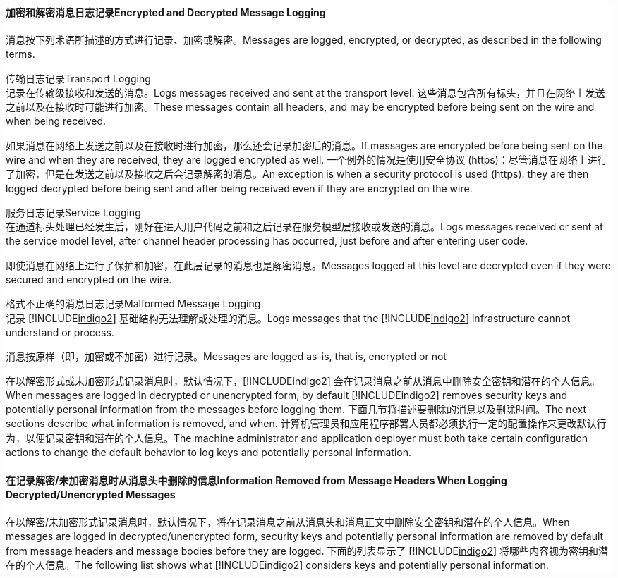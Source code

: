 #### <a name="encrypted-and-decrypted-message-logging"></a><span data-ttu-id="086d9-215">加密和解密消息日志记录</span><span class="sxs-lookup"><span data-stu-id="086d9-215">Encrypted and Decrypted Message Logging</span></span>  
 <span data-ttu-id="086d9-216">消息按下列术语所描述的方式进行记录、加密或解密。</span><span class="sxs-lookup"><span data-stu-id="086d9-216">Messages are logged, encrypted, or decrypted, as described in the following terms.</span></span>  
  
 <span data-ttu-id="086d9-217">传输日志记录</span><span class="sxs-lookup"><span data-stu-id="086d9-217">Transport Logging</span></span>  
 <span data-ttu-id="086d9-218">记录在传输级接收和发送的消息。</span><span class="sxs-lookup"><span data-stu-id="086d9-218">Logs messages received and sent at the transport level.</span></span> <span data-ttu-id="086d9-219">这些消息包含所有标头，并且在网络上发送之前以及在接收时可能进行加密。</span><span class="sxs-lookup"><span data-stu-id="086d9-219">These messages contain all headers, and may be encrypted before being sent on the wire and when being received.</span></span>  
  
 <span data-ttu-id="086d9-220">如果消息在网络上发送之前以及在接收时进行加密，那么还会记录加密后的消息。</span><span class="sxs-lookup"><span data-stu-id="086d9-220">If messages are encrypted before being sent on the wire and when they are received, they are logged encrypted as well.</span></span> <span data-ttu-id="086d9-221">一个例外的情况是使用安全协议 (https)：尽管消息在网络上进行了加密，但是在发送之前以及接收之后会记录解密的消息。</span><span class="sxs-lookup"><span data-stu-id="086d9-221">An exception is when a security protocol is used (https): they are then logged decrypted before being sent and after being received even if they are encrypted on the wire.</span></span>  
  
 <span data-ttu-id="086d9-222">服务日志记录</span><span class="sxs-lookup"><span data-stu-id="086d9-222">Service Logging</span></span>  
 <span data-ttu-id="086d9-223">在通道标头处理已经发生后，刚好在进入用户代码之前和之后记录在服务模型层接收或发送的消息。</span><span class="sxs-lookup"><span data-stu-id="086d9-223">Logs messages received or sent at the service model level, after channel header processing has occurred, just before and after entering user code.</span></span>  
  
 <span data-ttu-id="086d9-224">即使消息在网络上进行了保护和加密，在此层记录的消息也是解密消息。</span><span class="sxs-lookup"><span data-stu-id="086d9-224">Messages logged at this level are decrypted even if they were secured and encrypted on the wire.</span></span>  
  
 <span data-ttu-id="086d9-225">格式不正确的消息日志记录</span><span class="sxs-lookup"><span data-stu-id="086d9-225">Malformed Message Logging</span></span>  
 <span data-ttu-id="086d9-226">记录 [!INCLUDE[indigo2](../../../includes/indigo2-md.md)] 基础结构无法理解或处理的消息。</span><span class="sxs-lookup"><span data-stu-id="086d9-226">Logs messages that the [!INCLUDE[indigo2](../../../includes/indigo2-md.md)] infrastructure cannot understand or process.</span></span>  
  
 <span data-ttu-id="086d9-227">消息按原样（即，加密或不加密）进行记录。</span><span class="sxs-lookup"><span data-stu-id="086d9-227">Messages are logged as-is, that is, encrypted or not</span></span>  
  
 <span data-ttu-id="086d9-228">在以解密形式或未加密形式记录消息时，默认情况下，[!INCLUDE[indigo2](../../../includes/indigo2-md.md)] 会在记录消息之前从消息中删除安全密钥和潜在的个人信息。</span><span class="sxs-lookup"><span data-stu-id="086d9-228">When messages are logged in decrypted or unencrypted form, by default [!INCLUDE[indigo2](../../../includes/indigo2-md.md)] removes security keys and potentially personal information from the messages before logging them.</span></span> <span data-ttu-id="086d9-229">下面几节将描述要删除的消息以及删除时间。</span><span class="sxs-lookup"><span data-stu-id="086d9-229">The next sections describe what information is removed, and when.</span></span> <span data-ttu-id="086d9-230">计算机管理员和应用程序部署人员都必须执行一定的配置操作来更改默认行为，以便记录密钥和潜在的个人信息。</span><span class="sxs-lookup"><span data-stu-id="086d9-230">The machine administrator and application deployer must both take certain configuration actions to change the default behavior to log keys and potentially personal information.</span></span>  
  
#### <a name="information-removed-from-message-headers-when-logging-decryptedunencrypted-messages"></a><span data-ttu-id="086d9-231">在记录解密/未加密消息时从消息头中删除的信息</span><span class="sxs-lookup"><span data-stu-id="086d9-231">Information Removed from Message Headers When Logging Decrypted/Unencrypted Messages</span></span>  
 <span data-ttu-id="086d9-232">在以解密/未加密形式记录消息时，默认情况下，将在记录消息之前从消息头和消息正文中删除安全密钥和潜在的个人信息。</span><span class="sxs-lookup"><span data-stu-id="086d9-232">When messages are logged in decrypted/unencrypted form, security keys and potentially personal information are removed by default from message headers and message bodies before they are logged.</span></span> <span data-ttu-id="086d9-233">下面的列表显示了 [!INCLUDE[indigo2](../../../includes/indigo2-md.md)] 将哪些内容视为密钥和潜在的个人信息。</span><span class="sxs-lookup"><span data-stu-id="086d9-233">The following list shows what [!INCLUDE[indigo2](../../../includes/indigo2-md.md)] considers keys and potentially personal information.</span></span>  
  